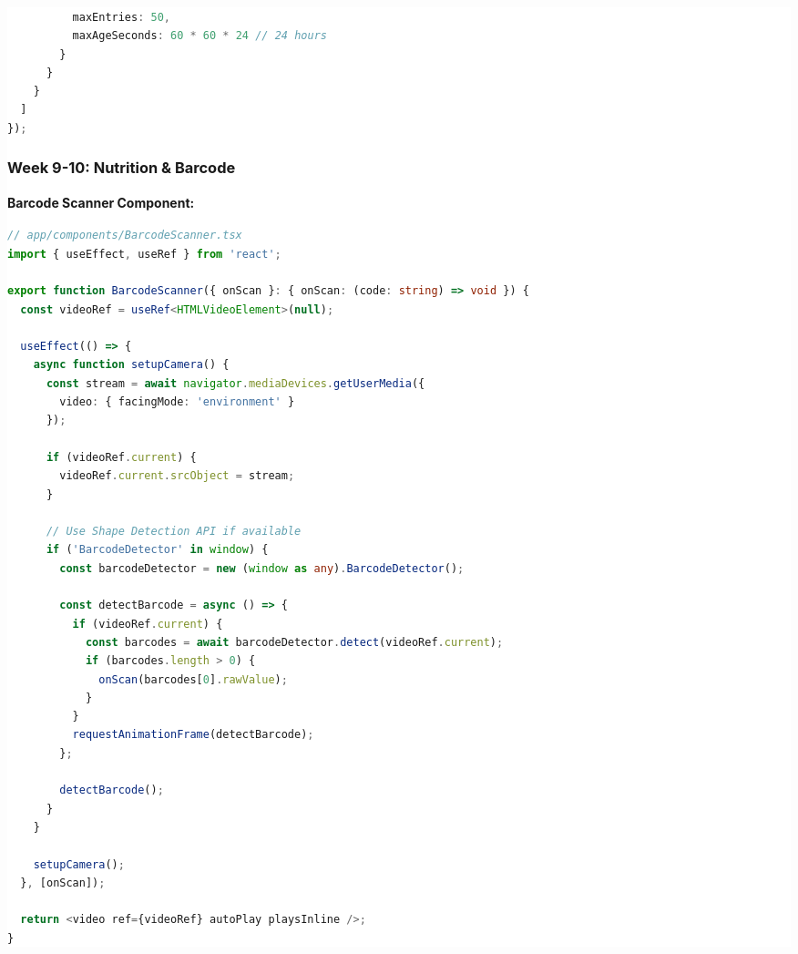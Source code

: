 ```typescript
          maxEntries: 50,
          maxAgeSeconds: 60 * 60 * 24 // 24 hours
        }
      }
    }
  ]
});
```

### Week 9-10: Nutrition & Barcode
**Barcode Scanner Component:**
```typescript
// app/components/BarcodeScanner.tsx
import { useEffect, useRef } from 'react';

export function BarcodeScanner({ onScan }: { onScan: (code: string) => void }) {
  const videoRef = useRef<HTMLVideoElement>(null);

  useEffect(() => {
    async function setupCamera() {
      const stream = await navigator.mediaDevices.getUserMedia({
        video: { facingMode: 'environment' }
      });
      
      if (videoRef.current) {
        videoRef.current.srcObject = stream;
      }

      // Use Shape Detection API if available
      if ('BarcodeDetector' in window) {
        const barcodeDetector = new (window as any).BarcodeDetector();
        
        const detectBarcode = async () => {
          if (videoRef.current) {
            const barcodes = await barcodeDetector.detect(videoRef.current);
            if (barcodes.length > 0) {
              onScan(barcodes[0].rawValue);
            }
          }
          requestAnimationFrame(detectBarcode);
        };
        
        detectBarcode();
      }
    }

    setupCamera();
  }, [onScan]);

  return <video ref={videoRef} autoPlay playsInline />;
}
```
